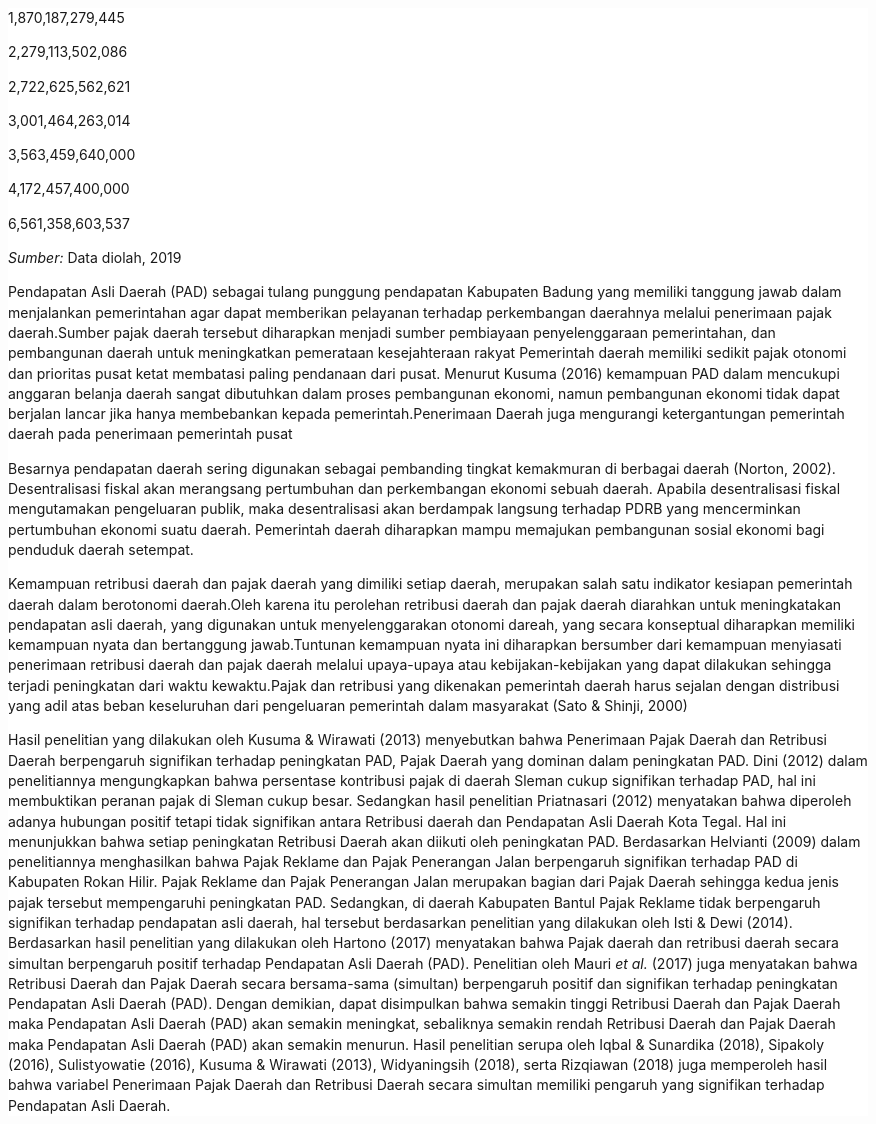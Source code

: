 <p><span class="font2">1,870,187,279,445</span></p>
<p><span class="font2">2,279,113,502,086</span></p>
<p><span class="font2">2,722,625,562,621</span></p>
<p><span class="font2">3,001,464,263,014</span></p>
<p><span class="font2">3,563,459,640,000</span></p>
<p><span class="font2">4,172,457,400,000</span></p>
<p><span class="font2">6,561,358,603,537</span></p></td></tr>
</table>
<p><span class="font2" style="font-style:italic;">Sumber:</span><span class="font2"> Data diolah, 2019</span></p>
<p><span class="font4">Pendapatan Asli Daerah (PAD) sebagai tulang punggung pendapatan Kabupaten Badung yang memiliki tanggung jawab dalam menjalankan pemerintahan agar dapat memberikan pelayanan terhadap perkembangan daerahnya melalui penerimaan pajak daerah.Sumber pajak daerah tersebut diharapkan menjadi sumber pembiayaan penyelenggaraan pemerintahan, dan pembangunan daerah untuk meningkatkan pemerataan kesejahteraan rakyat Pemerintah daerah memiliki sedikit pajak otonomi dan prioritas pusat ketat membatasi paling pendanaan dari pusat. Menurut Kusuma (2016) kemampuan PAD dalam mencukupi anggaran belanja daerah sangat dibutuhkan dalam proses pembangunan ekonomi, namun pembangunan ekonomi tidak dapat berjalan lancar jika hanya membebankan kepada pemerintah.Penerimaan Daerah juga mengurangi ketergantungan pemerintah daerah pada penerimaan pemerintah pusat</span></p>
<p><span class="font4">Besarnya pendapatan daerah sering digunakan sebagai pembanding tingkat kemakmuran di berbagai daerah (Norton, 2002). Desentralisasi fiskal akan merangsang pertumbuhan dan perkembangan ekonomi sebuah daerah. Apabila desentralisasi fiskal mengutamakan pengeluaran publik, maka desentralisasi akan berdampak langsung terhadap PDRB yang mencerminkan pertumbuhan ekonomi suatu daerah. Pemerintah daerah diharapkan mampu memajukan pembangunan sosial ekonomi bagi penduduk daerah setempat.</span></p>
<p><span class="font4">Kemampuan retribusi daerah dan pajak daerah yang dimiliki setiap daerah, merupakan salah satu indikator kesiapan pemerintah daerah dalam berotonomi daerah.Oleh karena itu perolehan retribusi daerah dan pajak daerah diarahkan untuk meningkatakan pendapatan asli daerah, yang digunakan untuk menyelenggarakan otonomi dareah, yang secara konseptual diharapkan memiliki kemampuan nyata dan bertanggung jawab.Tuntunan kemampuan nyata ini diharapkan bersumber dari kemampuan menyiasati penerimaan retribusi daerah dan pajak daerah melalui upaya-upaya atau kebijakan-kebijakan yang dapat dilakukan sehingga terjadi peningkatan dari waktu kewaktu.Pajak dan retribusi yang dikenakan pemerintah daerah harus sejalan dengan distribusi yang adil atas beban keseluruhan dari pengeluaran pemerintah dalam masyarakat (Sato &amp;&nbsp;Shinji, 2000)</span></p>
<p><span class="font4">Hasil penelitian yang dilakukan oleh Kusuma &amp;&nbsp;Wirawati (2013) menyebutkan bahwa Penerimaan Pajak Daerah dan Retribusi Daerah berpengaruh signifikan terhadap peningkatan PAD, Pajak Daerah yang dominan dalam peningkatan PAD. Dini (2012) dalam penelitiannya mengungkapkan bahwa persentase kontribusi pajak di daerah Sleman cukup signifikan terhadap PAD, hal ini membuktikan peranan pajak di Sleman cukup besar. Sedangkan hasil penelitian Priatnasari (2012) menyatakan bahwa diperoleh adanya hubungan positif tetapi tidak signifikan antara Retribusi daerah dan Pendapatan Asli Daerah Kota Tegal. Hal ini menunjukkan bahwa setiap peningkatan Retribusi Daerah akan diikuti oleh peningkatan PAD. Berdasarkan Helvianti (2009) dalam penelitiannya menghasilkan bahwa Pajak Reklame dan Pajak Penerangan Jalan berpengaruh signifikan terhadap PAD di Kabupaten Rokan Hilir. Pajak Reklame dan Pajak Penerangan Jalan merupakan bagian dari Pajak Daerah sehingga kedua jenis pajak tersebut mempengaruhi peningkatan PAD. Sedangkan, di daerah Kabupaten Bantul Pajak Reklame tidak berpengaruh signifikan terhadap pendapatan asli daerah, hal tersebut berdasarkan penelitian yang dilakukan oleh Isti &amp;&nbsp;Dewi (2014). Berdasarkan hasil penelitian yang dilakukan oleh Hartono (2017) menyatakan bahwa Pajak daerah dan retribusi daerah secara simultan berpengaruh positif terhadap Pendapatan Asli Daerah (PAD). Penelitian oleh Mauri </span><span class="font4" style="font-style:italic;">et al.</span><span class="font4"> (2017) juga menyatakan bahwa Retribusi Daerah dan Pajak Daerah secara bersama-sama (simultan) berpengaruh positif dan signifikan terhadap peningkatan Pendapatan Asli Daerah (PAD). Dengan demikian, dapat disimpulkan bahwa semakin tinggi Retribusi Daerah dan Pajak Daerah maka Pendapatan Asli Daerah (PAD) akan semakin meningkat, sebaliknya semakin rendah Retribusi Daerah dan Pajak Daerah maka Pendapatan Asli Daerah (PAD) akan semakin menurun. Hasil penelitian serupa oleh Iqbal &amp;&nbsp;Sunardika (2018), Sipakoly (2016), Sulistyowatie (2016), Kusuma &amp;&nbsp;Wirawati (2013), Widyaningsih (2018), serta Rizqiawan (2018) juga memperoleh hasil bahwa variabel Penerimaan Pajak Daerah dan Retribusi Daerah secara simultan memiliki pengaruh yang signifikan terhadap Pendapatan Asli Daerah.</span></p>